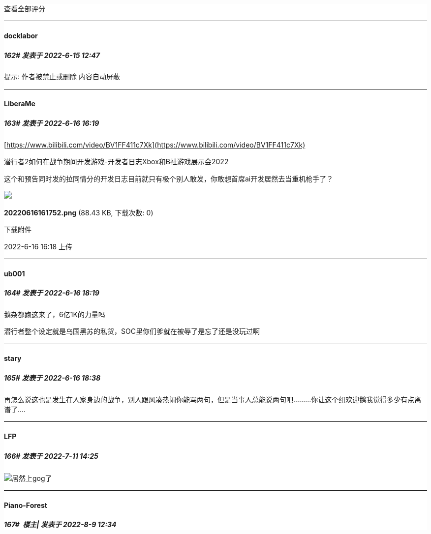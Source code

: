 查看全部评分

*****

####  docklabor  
##### 162#       发表于 2022-6-15 12:47

提示: 作者被禁止或删除 内容自动屏蔽

*****

####  LiberaMe  
##### 163#       发表于 2022-6-16 16:19

[https://www.bilibili.com/video/BV1FF411c7Xk](https://www.bilibili.com/video/BV1FF411c7Xk)

潜行者2如何在战争期间开发游戏-开发者日志Xbox和B社游戏展示会2022

这个和预告同时发的拉同情分的开发日志目前就只有极个别人敢发，你敢想首席ai开发居然去当重机枪手了？

<img src="https://img.saraba1st.com/forum/202206/16/161821sz96c6v1zdad1d9z.png" referrerpolicy="no-referrer">

<strong>20220616161752.png</strong> (88.43 KB, 下载次数: 0)

下载附件

2022-6-16 16:18 上传

*****

####  ub001  
##### 164#       发表于 2022-6-16 18:19

鹅杂都跑这来了，6亿1K的力量吗

潜行者整个设定就是乌国黑苏的私货，SOC里你们爹就在被辱了是忘了还是没玩过啊

*****

####  stary  
##### 165#       发表于 2022-6-16 18:38

再怎么说这也是发生在人家身边的战争，别人跟风凑热闹你能骂两句，但是当事人总能说两句吧.........你让这个组欢迎鹅我觉得多少有点离谱了....

*****

####  LFP  
##### 166#       发表于 2022-7-11 14:25

<img src="https://static.saraba1st.com/image/smiley/face2017/066.png" referrerpolicy="no-referrer">居然上gog了

*****

####  Piano-Forest  
##### 167#         楼主| 发表于 2022-8-9 12:34
